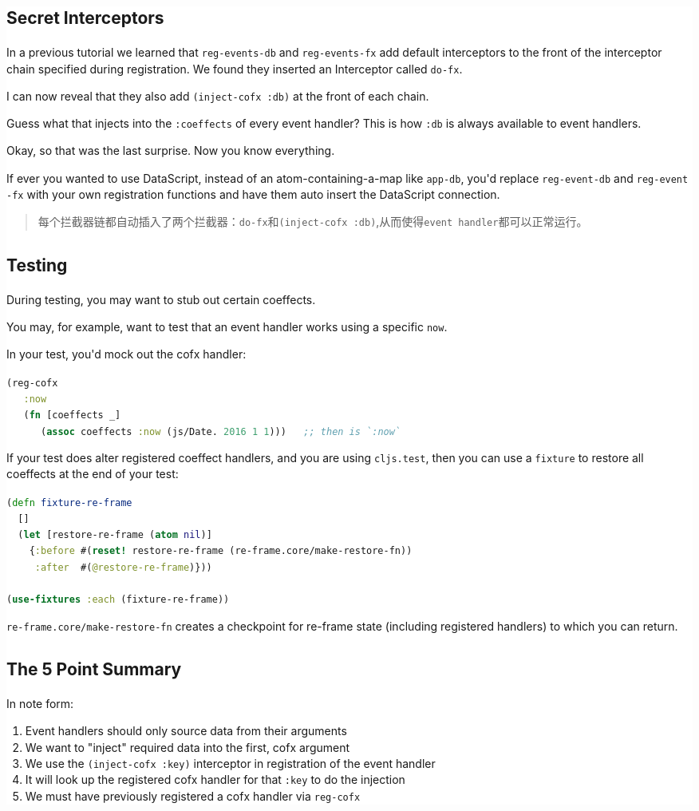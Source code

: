 ## Secret Interceptors

In a previous tutorial we learned that `reg-events-db`
and `reg-events-fx` add default interceptors to the front of the interceptor chain
specified during registration. We found they inserted an Interceptor called `do-fx`.

I can now reveal that
they also add `(inject-cofx :db)` at the front of each chain.

Guess what that injects into the `:coeffects` of every event handler? This is how `:db`
is always available to event handlers.

Okay, so that was the last surprise. Now you know everything.

If ever you wanted to use DataScript, instead of an atom-containing-a-map
like `app-db`, you'd replace `reg-event-db` and `reg-event-fx` with your own
registration functions and have them auto insert the DataScript connection.

> 每个拦截器链都自动插入了两个拦截器：`do-fx`和`(inject-cofx :db)`,从而使得`event handler`都可以正常运行。

## Testing

During testing, you may want to stub out certain coeffects.

You may, for example, want to test that an event handler works
using a specific `now`.

In your test, you'd mock out the cofx handler:
```clj
(reg-cofx
   :now
   (fn [coeffects _]
      (assoc coeffects :now (js/Date. 2016 1 1)))   ;; then is `:now`
```

If your test does alter registered coeffect handlers, and you are using `cljs.test`,
then you can use a `fixture` to restore all coeffects at the end of your test:
```clj
(defn fixture-re-frame
  []
  (let [restore-re-frame (atom nil)]
    {:before #(reset! restore-re-frame (re-frame.core/make-restore-fn))
     :after  #(@restore-re-frame)}))

(use-fixtures :each (fixture-re-frame))
```

`re-frame.core/make-restore-fn` creates a checkpoint for re-frame state (including
registered handlers) to which you can return.

## The 5 Point Summary

In note form:

  1. Event handlers should only source data from their arguments
  2. We want to "inject" required data into the first, cofx argument
  3. We use the `(inject-cofx :key)` interceptor in registration of the event handler
  4. It will look up the registered cofx handler for that `:key` to do the injection
  5. We must have previously registered a cofx handler via `reg-cofx`
